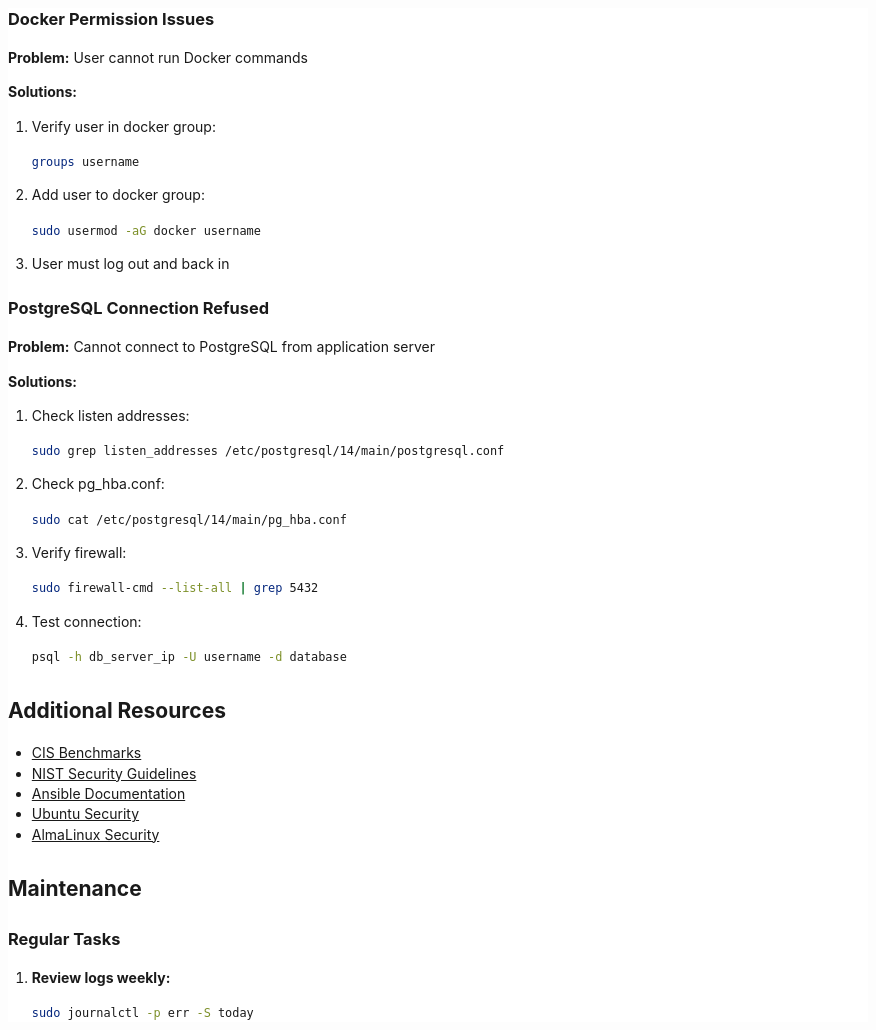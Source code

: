 ### Docker Permission Issues

**Problem:** User cannot run Docker commands

**Solutions:**
1. Verify user in docker group:
   ```bash
   groups username
   ```

2. Add user to docker group:
   ```bash
   sudo usermod -aG docker username
   ```

3. User must log out and back in

### PostgreSQL Connection Refused

**Problem:** Cannot connect to PostgreSQL from application server

**Solutions:**
1. Check listen addresses:
   ```bash
   sudo grep listen_addresses /etc/postgresql/14/main/postgresql.conf
   ```

2. Check pg_hba.conf:
   ```bash
   sudo cat /etc/postgresql/14/main/pg_hba.conf
   ```

3. Verify firewall:
   ```bash
   sudo firewall-cmd --list-all | grep 5432
   ```

4. Test connection:
   ```bash
   psql -h db_server_ip -U username -d database
   ```

## Additional Resources

- [CIS Benchmarks](https://www.cisecurity.org/cis-benchmarks/)
- [NIST Security Guidelines](https://www.nist.gov/cybersecurity)
- [Ansible Documentation](https://docs.ansible.com/)
- [Ubuntu Security](https://ubuntu.com/security)
- [AlmaLinux Security](https://wiki.almalinux.org/documentation/security.html)

## Maintenance

### Regular Tasks

1. **Review logs weekly:**
   ```bash
   sudo journalctl -p err -S today
   ```
